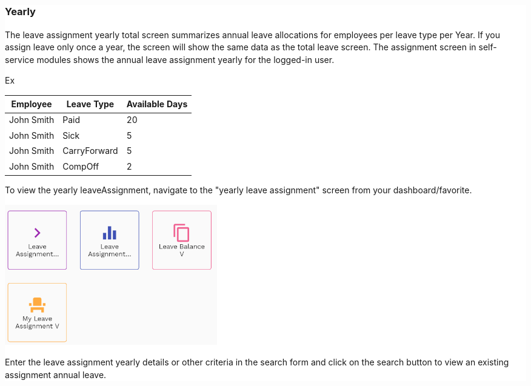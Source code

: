 

### Yearly 

 The leave assignment yearly total screen summarizes annual leave allocations for employees per leave type per Year. 
 If you assign leave only once a year, the screen will show the same data as the total leave screen.
 The assignment screen in self-service modules shows the annual leave assignment yearly for the logged-in user.

Ex

| Employee                  |  Leave Type   | Available Days  |
| -------- | -------------------------- | ------------------------ | 
|John Smith|Paid| 20|
|John Smith|Sick| 5|
|John Smith|CarryForward| 5|
|John Smith|CompOff| 2|


To view the yearly leaveAssignment, navigate to the "yearly leave assignment"  screen from your dashboard/favorite.


<img src="/images/modules/hr/leave/assignment_yearly/assignment_yearly_01.PNG" width="350"/>

Enter the leave assignment yearly details or other criteria in the search form and click on the search button to view an existing assignment annual leave.  


